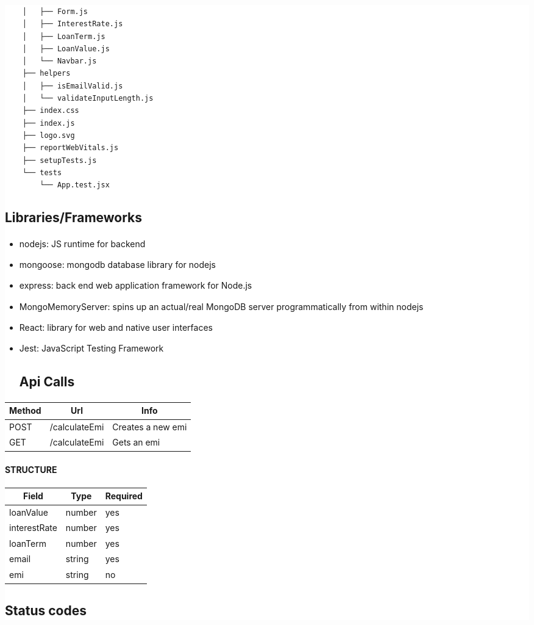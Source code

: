 ```
    │   ├── Form.js
    │   ├── InterestRate.js
    │   ├── LoanTerm.js
    │   ├── LoanValue.js
    │   └── Navbar.js
    ├── helpers
    │   ├── isEmailValid.js
    │   └── validateInputLength.js
    ├── index.css
    ├── index.js
    ├── logo.svg
    ├── reportWebVitals.js
    ├── setupTests.js
    └── tests
        └── App.test.jsx
```

## Libraries/Frameworks

- nodejs: JS runtime for backend

- mongoose: mongodb database library for nodejs

- express: back end web application framework for Node.js

- MongoMemoryServer: spins up an actual/real MongoDB server programmatically from within nodejs
  
- React: library for web and native user interfaces

- Jest: JavaScript Testing Framework

  ## Api Calls

| Method | Url | Info
| --- | --- | --- |
| POST | /calculateEmi |  Creates a new emi
| GET | /calculateEmi |  Gets an emi

#### STRUCTURE

| Field | Type | Required | 
| --- | --- | --- |
| loanValue | number | yes |  
| interestRate | number | yes |
| loanTerm| number | yes |
| email | string | yes |
| emi | string | no |

 ## Status codes
 